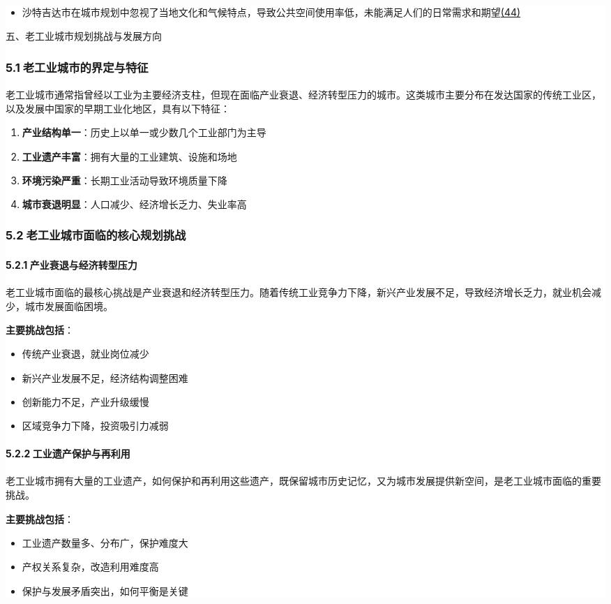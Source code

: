 
*   沙特吉达市在城市规划中忽视了当地文化和气候特点，导致公共空间使用率低，未能满足人们的日常需求和期望[(44)](https://www.mendeley.com/catalogue/0ce274a3-22e9-3d85-8163-e730bbf055a0/)

五、老工业城市规划挑战与发展方向



### 5.1 老工业城市的界定与特征&#xA;

老工业城市通常指曾经以工业为主要经济支柱，但现在面临产业衰退、经济转型压力的城市。这类城市主要分布在发达国家的传统工业区，以及发展中国家的早期工业化地区，具有以下特征：




1.  **产业结构单一**：历史上以单一或少数几个工业部门为主导


2.  **工业遗产丰富**：拥有大量的工业建筑、设施和场地


3.  **环境污染严重**：长期工业活动导致环境质量下降


4.  **城市衰退明显**：人口减少、经济增长乏力、失业率高


### 5.2 老工业城市面临的核心规划挑战&#xA;

#### 5.2.1 产业衰退与经济转型压力&#xA;

老工业城市面临的最核心挑战是产业衰退和经济转型压力。随着传统工业竞争力下降，新兴产业发展不足，导致经济增长乏力，就业机会减少，城市发展面临困境。


**主要挑战包括**：




*   传统产业衰退，就业岗位减少


*   新兴产业发展不足，经济结构调整困难


*   创新能力不足，产业升级缓慢


*   区域竞争力下降，投资吸引力减弱


#### 5.2.2 工业遗产保护与再利用&#xA;

老工业城市拥有大量的工业遗产，如何保护和再利用这些遗产，既保留城市历史记忆，又为城市发展提供新空间，是老工业城市面临的重要挑战。


**主要挑战包括**：




*   工业遗产数量多、分布广，保护难度大


*   产权关系复杂，改造利用难度高


*   保护与发展矛盾突出，如何平衡是关键

